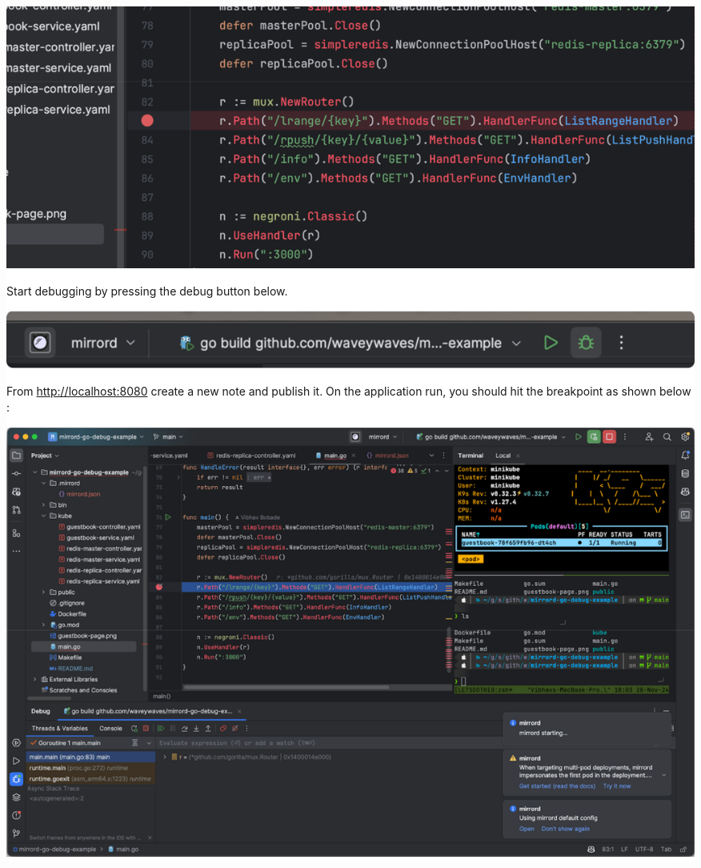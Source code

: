 ![alt text](<Screenshot 2024-12-20 at 08.16.39 1.png>)

Start debugging by pressing the debug button below.

![alt text](<Screenshot 2024-12-20 at 08.17.26 1.png>)

From [http://localhost:8080](http://localhost:8080) create a new note and publish it.
On the application run, you should hit the breakpoint as shown below :

![alt text](<Screenshot 2024-12-20 at 08.18.54 1.png>)
